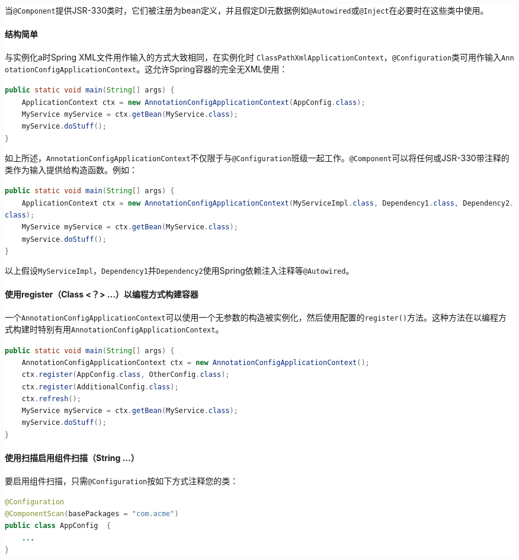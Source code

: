当`@Component`提供JSR-330类时，它们被注册为bean定义，并且假定DI元数据例如`@Autowired`或`@Inject`在必要时在这些类中使用。

#### 结构简单

与实例化a时Spring XML文件用作输入的方式大致相同，在实例化时 `ClassPathXmlApplicationContext`，`@Configuration`类可用作输入`AnnotationConfigApplicationContext`。这允许Spring容器的完全无XML使用：

```java
public static void main(String[] args) {
    ApplicationContext ctx = new AnnotationConfigApplicationContext(AppConfig.class);
    MyService myService = ctx.getBean(MyService.class);
    myService.doStuff();
}
```

如上所述，`AnnotationConfigApplicationContext`不仅限于与`@Configuration`班级一起工作。`@Component`可以将任何或JSR-330带注释的类作为输入提供给构造函数。例如：

```java
public static void main(String[] args) {
    ApplicationContext ctx = new AnnotationConfigApplicationContext(MyServiceImpl.class, Dependency1.class, Dependency2.class);
    MyService myService = ctx.getBean(MyService.class);
    myService.doStuff();
}
```

以上假设`MyServiceImpl`，`Dependency1`并`Dependency2`使用Spring依赖注入注释等`@Autowired`。

#### 使用register（Class <？> ...）以编程方式构建容器

一个`AnnotationConfigApplicationContext`可以使用一个无参数的构造被实例化，然后使用配置的`register()`方法。这种方法在以编程方式构建时特别有用`AnnotationConfigApplicationContext`。

```java
public static void main(String[] args) {
    AnnotationConfigApplicationContext ctx = new AnnotationConfigApplicationContext();
    ctx.register(AppConfig.class, OtherConfig.class);
    ctx.register(AdditionalConfig.class);
    ctx.refresh();
    MyService myService = ctx.getBean(MyService.class);
    myService.doStuff();
}
```

#### 使用扫描启用组件扫描（String ...）

要启用组件扫描，只需`@Configuration`按如下方式注释您的类：

```java
@Configuration
@ComponentScan(basePackages = "com.acme")
public class AppConfig  {
    ...
}
```

